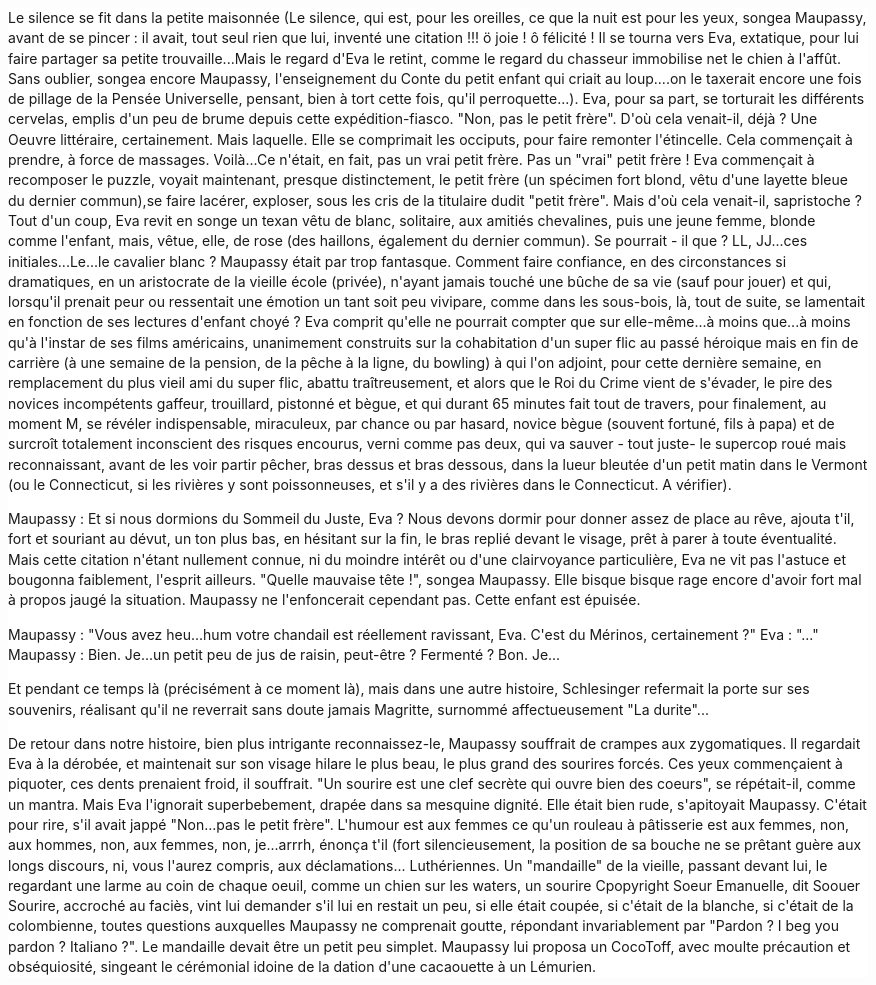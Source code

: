 Le silence se fit dans la petite maisonnée (Le silence, qui est, pour les oreilles, ce que la nuit est pour les yeux, songea Maupassy, avant de se pincer : il avait, tout seul rien que lui, inventé une citation !!! ö joie ! ô félicité ! Il se tourna vers Eva, extatique, pour lui faire partager sa petite trouvaille...Mais le regard d'Eva le retint, comme le regard du chasseur immobilise net le chien à l'affût. Sans oublier, songea encore Maupassy, l'enseignement du Conte du petit enfant qui criait au loup....on le taxerait encore une fois de pillage de la Pensée Universelle, pensant, bien à tort cette fois, qu'il perroquette...). Eva, pour sa part, se torturait les différents cervelas, emplis d'un peu de brume depuis cette expédition-fiasco. "Non, pas le petit frère". D'où cela venait-il, déjà ? Une Oeuvre littéraire, certainement. Mais laquelle. Elle se comprimait les occiputs, pour faire remonter l'étincelle. Cela commençait à prendre, à force de massages. Voilà...Ce n'était, en fait, pas un vrai petit frère. Pas un "vrai" petit frère ! Eva commençait à recomposer le puzzle, voyait maintenant, presque distinctement, le petit frère (un spécimen fort blond, vêtu d'une layette bleue du dernier commun),se faire lacérer, exploser, sous les cris de la titulaire dudit "petit frère". Mais d'où cela venait-il, sapristoche ? Tout d'un coup, Eva revit en songe un texan vêtu de blanc, solitaire, aux amitiés chevalines, puis une jeune femme, blonde comme l'enfant, mais, vêtue, elle, de rose (des haillons, également du dernier commun). Se pourrait - il que ? LL, JJ...ces initiales...Le...le cavalier blanc ? Maupassy était par trop fantasque. Comment faire confiance, en des circonstances si dramatiques, en un aristocrate de la vieille école (privée), n'ayant jamais touché une bûche de sa vie (sauf pour jouer) et qui, lorsqu'il prenait peur ou ressentait une émotion un tant soit peu vivipare, comme dans les sous-bois, là, tout de suite, se lamentait en fonction de ses lectures d'enfant choyé ? Eva comprit qu'elle ne pourrait compter que sur elle-même...à moins que...à moins qu'à l'instar de ses films américains, unanimement construits sur la cohabitation d'un super flic au passé héroique mais en fin de carrière (à une semaine de la pension, de la pêche à la ligne, du bowling) à qui l'on adjoint, pour cette dernière semaine, en remplacement du plus vieil ami du super flic, abattu traîtreusement, et alors que le Roi du Crime vient de s'évader, le pire des novices incompétents gaffeur, trouillard, pistonné et bègue, et qui durant 65 minutes fait tout de travers, pour finalement, au moment M, se révéler indispensable, miraculeux, par chance ou par hasard, novice bègue (souvent fortuné, fils à papa) et de surcroît totalement inconscient des risques encourus, verni comme pas deux, qui va sauver - tout juste- le supercop roué mais reconnaissant, avant de les voir partir pêcher, bras dessus et bras dessous, dans la lueur bleutée d'un petit matin dans le Vermont (ou le Connecticut, si les rivières y sont poissonneuses, et s'il y a des rivières dans le Connecticut. A vérifier).

Maupassy : Et si nous dormions du Sommeil du Juste, Eva ? Nous devons dormir pour donner assez de place au rêve, ajouta t'il, fort et souriant au dévut, un ton plus bas, en hésitant sur la fin, le bras replié devant le visage, prêt à parer à toute éventualité. Mais cette citation n'étant nullement connue, ni du moindre intérêt ou d'une clairvoyance particulière, Eva ne vit pas l'astuce et bougonna faiblement, l'esprit ailleurs. "Quelle mauvaise tête !", songea Maupassy. Elle bisque bisque rage encore d'avoir fort mal à propos jaugé la situation. Maupassy ne l'enfoncerait cependant pas. Cette enfant est épuisée.

Maupassy : "Vous avez heu...hum votre chandail est réellement ravissant, Eva. C'est du Mérinos, certainement ?" Eva : "..." Maupassy : Bien. Je...un petit peu de jus de raisin, peut-être ? Fermenté ? Bon. Je...

Et pendant ce temps là (précisément à ce moment là), mais dans une autre histoire, Schlesinger refermait la porte sur ses souvenirs, réalisant qu'il ne reverrait sans doute jamais Magritte, surnommé affectueusement "La durite"...

De retour dans notre histoire, bien plus intrigante reconnaissez-le, Maupassy souffrait de crampes aux zygomatiques. Il regardait Eva à la dérobée, et maintenait sur son visage hilare le plus beau, le plus grand des sourires forcés. Ces yeux commençaient à piquoter, ces dents prenaient froid, il souffrait. "Un sourire est une clef secrète qui ouvre bien des coeurs", se répétait-il, comme un mantra. Mais Eva l'ignorait superbebement, drapée dans sa mesquine dignité. Elle était bien rude, s'apitoyait Maupassy. C'était pour rire, s'il avait jappé "Non...pas le petit frère". L'humour est aux femmes ce qu'un rouleau à pâtisserie est aux femmes, non, aux hommes, non, aux femmes, non, je...arrrh, énonça t'il (fort silencieusement, la position de sa bouche ne se prêtant guère aux longs discours, ni, vous l'aurez compris, aux déclamations... Luthériennes. Un "mandaille" de la vieille, passant devant lui, le regardant une larme au coin de chaque oeuil, comme un chien sur les waters, un sourire Cpopyright Soeur Emanuelle, dit Soouer Sourire, accroché au faciès, vint lui demander s'il lui en restait un peu, si elle était coupée, si c'était de la blanche, si c'était de la colombienne, toutes questions auxquelles Maupassy ne comprenait goutte, répondant invariablement par "Pardon ? I beg you pardon ? Italiano ?". Le mandaille devait être un petit peu simplet. Maupassy lui proposa un CocoToff, avec moulte précaution et obséquiosité, singeant le cérémonial idoine de la dation d'une cacaouette à un Lémurien.

